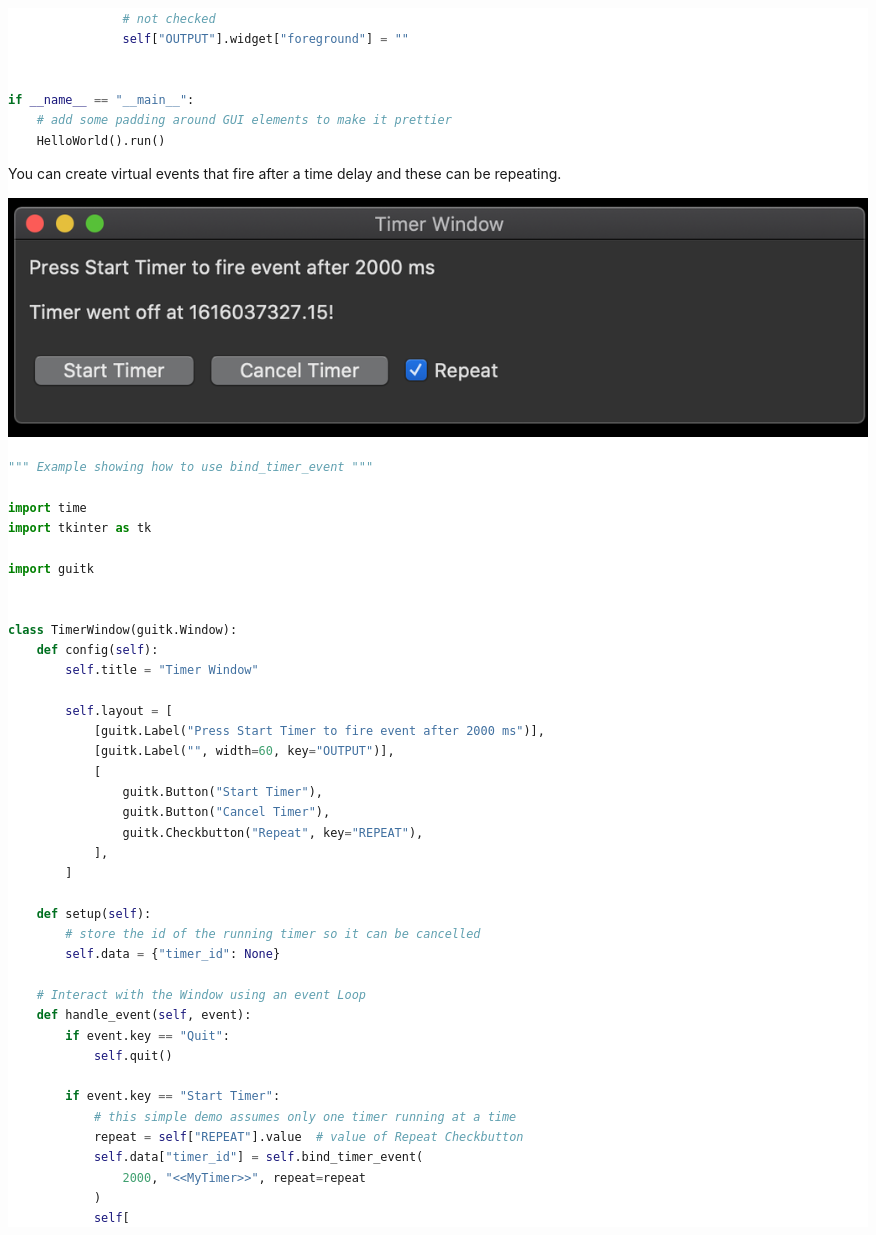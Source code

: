 ```python
                # not checked
                self["OUTPUT"].widget["foreground"] = ""


if __name__ == "__main__":
    # add some padding around GUI elements to make it prettier
    HelloWorld().run()
```

You can create virtual events that fire after a time delay and these can be repeating.

![bind_timer_event example](https://github.com/RhetTbull/guitk/raw/main/examples/bind_timer_event.py.png "Creating timed virtual events.")

```python
""" Example showing how to use bind_timer_event """

import time
import tkinter as tk

import guitk


class TimerWindow(guitk.Window):
    def config(self):
        self.title = "Timer Window"

        self.layout = [
            [guitk.Label("Press Start Timer to fire event after 2000 ms")],
            [guitk.Label("", width=60, key="OUTPUT")],
            [
                guitk.Button("Start Timer"),
                guitk.Button("Cancel Timer"),
                guitk.Checkbutton("Repeat", key="REPEAT"),
            ],
        ]

    def setup(self):
        # store the id of the running timer so it can be cancelled
        self.data = {"timer_id": None}

    # Interact with the Window using an event Loop
    def handle_event(self, event):
        if event.key == "Quit":
            self.quit()

        if event.key == "Start Timer":
            # this simple demo assumes only one timer running at a time
            repeat = self["REPEAT"].value  # value of Repeat Checkbutton
            self.data["timer_id"] = self.bind_timer_event(
                2000, "<<MyTimer>>", repeat=repeat
            )
            self[
```